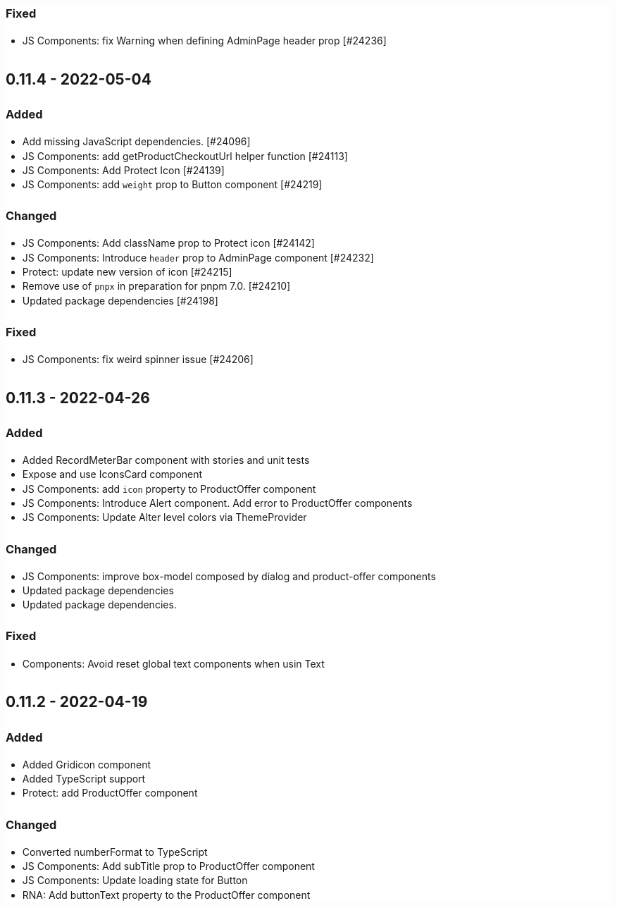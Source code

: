 ### Fixed
- JS Components: fix Warning when defining AdminPage header prop [#24236]

## 0.11.4 - 2022-05-04
### Added
- Add missing JavaScript dependencies. [#24096]
- JS Components: add getProductCheckoutUrl helper function [#24113]
- JS Components: Add Protect Icon [#24139]
- JS Components: add `weight` prop to Button component [#24219]

### Changed
- JS Components: Add className prop to Protect icon [#24142]
- JS Components: Introduce `header` prop to AdminPage component [#24232]
- Protect: update new version of icon [#24215]
- Remove use of `pnpx` in preparation for pnpm 7.0. [#24210]
- Updated package dependencies [#24198]

### Fixed
- JS Components: fix weird spinner issue [#24206]

## 0.11.3 - 2022-04-26
### Added
- Added RecordMeterBar component with stories and unit tests
- Expose and use IconsCard component
- JS Components: add `icon` property to ProductOffer component
- JS Components: Introduce Alert component. Add error to ProductOffer components
- JS Components: Update Alter level colors via ThemeProvider

### Changed
- JS Components: improve box-model composed by dialog and product-offer components
- Updated package dependencies
- Updated package dependencies.

### Fixed
- Components: Avoid reset global text components when usin Text

## 0.11.2 - 2022-04-19
### Added
- Added Gridicon component
- Added TypeScript support
- Protect: add ProductOffer component

### Changed
- Converted numberFormat to TypeScript
- JS Components: Add subTitle prop to ProductOffer component
- JS Components: Update loading state for Button
- RNA: Add buttonText property to the ProductOffer component


[0.73.0]: https://github.com/Automattic/jetpack-components/compare/0.72.6...0.73.0
[0.72.6]: https://github.com/Automattic/jetpack-components/compare/0.72.5...0.72.6
[0.72.5]: https://github.com/Automattic/jetpack-components/compare/0.72.4...0.72.5
[0.72.4]: https://github.com/Automattic/jetpack-components/compare/0.72.3...0.72.4
[0.72.3]: https://github.com/Automattic/jetpack-components/compare/0.72.2...0.72.3
[0.72.2]: https://github.com/Automattic/jetpack-components/compare/0.72.1...0.72.2
[0.72.1]: https://github.com/Automattic/jetpack-components/compare/0.72.0...0.72.1
[0.72.0]: https://github.com/Automattic/jetpack-components/compare/0.71.0...0.72.0
[0.71.0]: https://github.com/Automattic/jetpack-components/compare/0.70.1...0.71.0
[0.70.1]: https://github.com/Automattic/jetpack-components/compare/0.70.0...0.70.1
[0.70.0]: https://github.com/Automattic/jetpack-components/compare/0.69.1...0.70.0
[0.69.1]: https://github.com/Automattic/jetpack-components/compare/0.69.0...0.69.1
[0.69.0]: https://github.com/Automattic/jetpack-components/compare/0.68.2...0.69.0
[0.68.2]: https://github.com/Automattic/jetpack-components/compare/0.68.1...0.68.2
[0.68.1]: https://github.com/Automattic/jetpack-components/compare/0.68.0...0.68.1
[0.68.0]: https://github.com/Automattic/jetpack-components/compare/0.67.1...0.68.0
[0.67.1]: https://github.com/Automattic/jetpack-components/compare/0.67.0...0.67.1
[0.67.0]: https://github.com/Automattic/jetpack-components/compare/0.66.1...0.67.0
[0.66.1]: https://github.com/Automattic/jetpack-components/compare/0.66.0...0.66.1
[0.66.0]: https://github.com/Automattic/jetpack-components/compare/0.65.5...0.66.0
[0.65.5]: https://github.com/Automattic/jetpack-components/compare/0.65.4...0.65.5
[0.65.4]: https://github.com/Automattic/jetpack-components/compare/0.65.3...0.65.4
[0.65.3]: https://github.com/Automattic/jetpack-components/compare/0.65.2...0.65.3
[0.65.2]: https://github.com/Automattic/jetpack-components/compare/0.65.1...0.65.2
[0.65.1]: https://github.com/Automattic/jetpack-components/compare/0.65.0...0.65.1
[0.65.0]: https://github.com/Automattic/jetpack-components/compare/0.64.1...0.65.0
[0.64.1]: https://github.com/Automattic/jetpack-components/compare/0.64.0...0.64.1
[0.64.0]: https://github.com/Automattic/jetpack-components/compare/0.63.0...0.64.0
[0.63.0]: https://github.com/Automattic/jetpack-components/compare/0.62.0...0.63.0
[0.62.0]: https://github.com/Automattic/jetpack-components/compare/0.61.0...0.62.0
[0.61.0]: https://github.com/Automattic/jetpack-components/compare/0.60.0...0.61.0
[0.60.0]: https://github.com/Automattic/jetpack-components/compare/0.59.0...0.60.0
[0.59.0]: https://github.com/Automattic/jetpack-components/compare/0.58.1...0.59.0
[0.58.1]: https://github.com/Automattic/jetpack-components/compare/0.58.0...0.58.1
[0.58.0]: https://github.com/Automattic/jetpack-components/compare/0.57.0...0.58.0
[0.57.0]: https://github.com/Automattic/jetpack-components/compare/0.56.3...0.57.0
[0.56.3]: https://github.com/Automattic/jetpack-components/compare/0.56.2...0.56.3
[0.56.2]: https://github.com/Automattic/jetpack-components/compare/0.56.1...0.56.2
[0.56.1]: https://github.com/Automattic/jetpack-components/compare/0.56.0...0.56.1
[0.56.0]: https://github.com/Automattic/jetpack-components/compare/0.55.17...0.56.0
[0.55.17]: https://github.com/Automattic/jetpack-components/compare/0.55.16...0.55.17
[0.55.16]: https://github.com/Automattic/jetpack-components/compare/0.55.15...0.55.16
[0.55.15]: https://github.com/Automattic/jetpack-components/compare/0.55.14...0.55.15
[0.55.14]: https://github.com/Automattic/jetpack-components/compare/0.55.13...0.55.14
[0.55.13]: https://github.com/Automattic/jetpack-components/compare/0.55.12...0.55.13
[0.55.12]: https://github.com/Automattic/jetpack-components/compare/0.55.11...0.55.12
[0.55.11]: https://github.com/Automattic/jetpack-components/compare/0.55.10...0.55.11
[0.55.10]: https://github.com/Automattic/jetpack-components/compare/0.55.9...0.55.10
[0.55.9]: https://github.com/Automattic/jetpack-components/compare/0.55.8...0.55.9
[0.55.8]: https://github.com/Automattic/jetpack-components/compare/0.55.7...0.55.8
[0.55.7]: https://github.com/Automattic/jetpack-components/compare/0.55.6...0.55.7
[0.55.6]: https://github.com/Automattic/jetpack-components/compare/0.55.5...0.55.6
[0.55.5]: https://github.com/Automattic/jetpack-components/compare/0.55.4...0.55.5
[0.55.4]: https://github.com/Automattic/jetpack-components/compare/0.55.3...0.55.4
[0.55.3]: https://github.com/Automattic/jetpack-components/compare/0.55.2...0.55.3
[0.55.2]: https://github.com/Automattic/jetpack-components/compare/0.55.1...0.55.2
[0.55.1]: https://github.com/Automattic/jetpack-components/compare/0.55.0...0.55.1
[0.55.0]: https://github.com/Automattic/jetpack-components/compare/0.54.4...0.55.0
[0.54.4]: https://github.com/Automattic/jetpack-components/compare/0.54.3...0.54.4
[0.54.3]: https://github.com/Automattic/jetpack-components/compare/0.54.2...0.54.3
[0.54.2]: https://github.com/Automattic/jetpack-components/compare/0.54.1...0.54.2
[0.54.1]: https://github.com/Automattic/jetpack-components/compare/0.54.0...0.54.1
[0.54.0]: https://github.com/Automattic/jetpack-components/compare/0.53.10...0.54.0
[0.53.10]: https://github.com/Automattic/jetpack-components/compare/0.53.9...0.53.10
[0.53.9]: https://github.com/Automattic/jetpack-components/compare/0.53.8...0.53.9
[0.53.8]: https://github.com/Automattic/jetpack-components/compare/0.53.7...0.53.8
[0.53.7]: https://github.com/Automattic/jetpack-components/compare/0.53.6...0.53.7
[0.53.6]: https://github.com/Automattic/jetpack-components/compare/0.53.5...0.53.6
[0.53.5]: https://github.com/Automattic/jetpack-components/compare/0.53.4...0.53.5
[0.53.4]: https://github.com/Automattic/jetpack-components/compare/0.53.3...0.53.4
[0.53.3]: https://github.com/Automattic/jetpack-components/compare/0.53.2...0.53.3
[0.53.2]: https://github.com/Automattic/jetpack-components/compare/0.53.1...0.53.2
[0.53.1]: https://github.com/Automattic/jetpack-components/compare/0.53.0...0.53.1
[0.53.0]: https://github.com/Automattic/jetpack-components/compare/0.52.1...0.53.0
[0.52.1]: https://github.com/Automattic/jetpack-components/compare/0.52.0...0.52.1
[0.52.0]: https://github.com/Automattic/jetpack-components/compare/0.51.0...0.52.0
[0.51.0]: https://github.com/Automattic/jetpack-components/compare/0.50.5...0.51.0
[0.50.5]: https://github.com/Automattic/jetpack-components/compare/0.50.4...0.50.5
[0.50.4]: https://github.com/Automattic/jetpack-components/compare/0.50.3...0.50.4
[0.50.3]: https://github.com/Automattic/jetpack-components/compare/0.50.2...0.50.3
[0.50.2]: https://github.com/Automattic/jetpack-components/compare/0.50.1...0.50.2
[0.50.1]: https://github.com/Automattic/jetpack-components/compare/0.50.0...0.50.1
[0.50.0]: https://github.com/Automattic/jetpack-components/compare/0.49.2...0.50.0
[0.49.2]: https://github.com/Automattic/jetpack-components/compare/0.49.1...0.49.2
[0.49.1]: https://github.com/Automattic/jetpack-components/compare/0.49.0...0.49.1
[0.49.0]: https://github.com/Automattic/jetpack-components/compare/0.48.4...0.49.0
[0.48.4]: https://github.com/Automattic/jetpack-components/compare/0.48.3...0.48.4
[0.48.3]: https://github.com/Automattic/jetpack-components/compare/0.48.2...0.48.3
[0.48.2]: https://github.com/Automattic/jetpack-components/compare/0.48.1...0.48.2
[0.48.1]: https://github.com/Automattic/jetpack-components/compare/0.48.0...0.48.1
[0.48.0]: https://github.com/Automattic/jetpack-components/compare/0.47.0...0.48.0
[0.47.0]: https://github.com/Automattic/jetpack-components/compare/0.46.0...0.47.0
[0.46.0]: https://github.com/Automattic/jetpack-components/compare/0.45.10...0.46.0
[0.45.10]: https://github.com/Automattic/jetpack-components/compare/0.45.9...0.45.10
[0.45.9]: https://github.com/Automattic/jetpack-components/compare/0.45.8...0.45.9
[0.45.8]: https://github.com/Automattic/jetpack-components/compare/0.45.7...0.45.8
[0.45.7]: https://github.com/Automattic/jetpack-components/compare/0.45.6...0.45.7
[0.45.6]: https://github.com/Automattic/jetpack-components/compare/0.45.5...0.45.6
[0.45.5]: https://github.com/Automattic/jetpack-components/compare/0.45.4...0.45.5
[0.45.4]: https://github.com/Automattic/jetpack-components/compare/0.45.3...0.45.4
[0.45.3]: https://github.com/Automattic/jetpack-components/compare/0.45.2...0.45.3
[0.45.2]: https://github.com/Automattic/jetpack-components/compare/0.45.1...0.45.2
[0.45.1]: https://github.com/Automattic/jetpack-components/compare/0.45.0...0.45.1
[0.45.0]: https://github.com/Automattic/jetpack-components/compare/0.44.4...0.45.0
[0.44.4]: https://github.com/Automattic/jetpack-components/compare/0.44.3...0.44.4
[0.44.3]: https://github.com/Automattic/jetpack-components/compare/0.44.2...0.44.3
[0.44.2]: https://github.com/Automattic/jetpack-components/compare/0.44.1...0.44.2
[0.44.1]: https://github.com/Automattic/jetpack-components/compare/0.44.0...0.44.1
[0.44.0]: https://github.com/Automattic/jetpack-components/compare/0.43.4...0.44.0
[0.43.4]: https://github.com/Automattic/jetpack-components/compare/0.43.3...0.43.4
[0.43.3]: https://github.com/Automattic/jetpack-components/compare/0.43.2...0.43.3
[0.43.2]: https://github.com/Automattic/jetpack-components/compare/0.43.1...0.43.2
[0.43.1]: https://github.com/Automattic/jetpack-components/compare/0.43.0...0.43.1
[0.43.0]: https://github.com/Automattic/jetpack-components/compare/0.42.5...0.43.0
[0.42.5]: https://github.com/Automattic/jetpack-components/compare/0.42.4...0.42.5
[0.42.4]: https://github.com/Automattic/jetpack-components/compare/0.42.3...0.42.4
[0.42.3]: https://github.com/Automattic/jetpack-components/compare/0.42.2...0.42.3
[0.42.2]: https://github.com/Automattic/jetpack-components/compare/0.42.1...0.42.2
[0.42.1]: https://github.com/Automattic/jetpack-components/compare/0.42.0...0.42.1
[0.42.0]: https://github.com/Automattic/jetpack-components/compare/0.41.2...0.42.0
[0.41.2]: https://github.com/Automattic/jetpack-components/compare/0.41.1...0.41.2
[0.41.1]: https://github.com/Automattic/jetpack-components/compare/0.41.0...0.41.1
[0.41.0]: https://github.com/Automattic/jetpack-components/compare/0.40.4...0.41.0
[0.40.4]: https://github.com/Automattic/jetpack-components/compare/0.40.3...0.40.4
[0.40.3]: https://github.com/Automattic/jetpack-components/compare/0.40.2...0.40.3
[0.40.2]: https://github.com/Automattic/jetpack-components/compare/0.40.1...0.40.2
[0.40.1]: https://github.com/Automattic/jetpack-components/compare/0.40.0...0.40.1
[0.40.0]: https://github.com/Automattic/jetpack-components/compare/0.39.0...0.40.0
[0.39.0]: https://github.com/Automattic/jetpack-components/compare/0.38.1...0.39.0